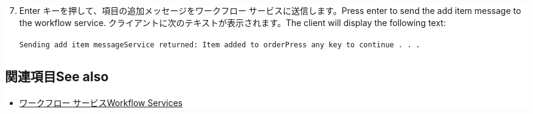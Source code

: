 7. <span data-ttu-id="65829-222">Enter キーを押して、項目の追加メッセージをワークフロー サービスに送信します。</span><span class="sxs-lookup"><span data-stu-id="65829-222">Press enter to send the add item message to the workflow service.</span></span> <span data-ttu-id="65829-223">クライアントに次のテキストが表示されます。</span><span class="sxs-lookup"><span data-stu-id="65829-223">The client will display the following text:</span></span>

    ```output
    Sending add item messageService returned: Item added to orderPress any key to continue . . .
    ```

## <a name="see-also"></a><span data-ttu-id="65829-224">関連項目</span><span class="sxs-lookup"><span data-stu-id="65829-224">See also</span></span>

- [<span data-ttu-id="65829-225">ワークフロー サービス</span><span class="sxs-lookup"><span data-stu-id="65829-225">Workflow Services</span></span>](workflow-services.md)
